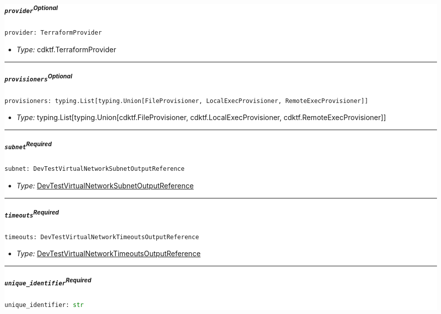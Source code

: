 ##### `provider`<sup>Optional</sup> <a name="provider" id="@cdktf/provider-azurerm.devTestVirtualNetwork.DevTestVirtualNetwork.property.provider"></a>

```python
provider: TerraformProvider
```

- *Type:* cdktf.TerraformProvider

---

##### `provisioners`<sup>Optional</sup> <a name="provisioners" id="@cdktf/provider-azurerm.devTestVirtualNetwork.DevTestVirtualNetwork.property.provisioners"></a>

```python
provisioners: typing.List[typing.Union[FileProvisioner, LocalExecProvisioner, RemoteExecProvisioner]]
```

- *Type:* typing.List[typing.Union[cdktf.FileProvisioner, cdktf.LocalExecProvisioner, cdktf.RemoteExecProvisioner]]

---

##### `subnet`<sup>Required</sup> <a name="subnet" id="@cdktf/provider-azurerm.devTestVirtualNetwork.DevTestVirtualNetwork.property.subnet"></a>

```python
subnet: DevTestVirtualNetworkSubnetOutputReference
```

- *Type:* <a href="#@cdktf/provider-azurerm.devTestVirtualNetwork.DevTestVirtualNetworkSubnetOutputReference">DevTestVirtualNetworkSubnetOutputReference</a>

---

##### `timeouts`<sup>Required</sup> <a name="timeouts" id="@cdktf/provider-azurerm.devTestVirtualNetwork.DevTestVirtualNetwork.property.timeouts"></a>

```python
timeouts: DevTestVirtualNetworkTimeoutsOutputReference
```

- *Type:* <a href="#@cdktf/provider-azurerm.devTestVirtualNetwork.DevTestVirtualNetworkTimeoutsOutputReference">DevTestVirtualNetworkTimeoutsOutputReference</a>

---

##### `unique_identifier`<sup>Required</sup> <a name="unique_identifier" id="@cdktf/provider-azurerm.devTestVirtualNetwork.DevTestVirtualNetwork.property.uniqueIdentifier"></a>

```python
unique_identifier: str
```
